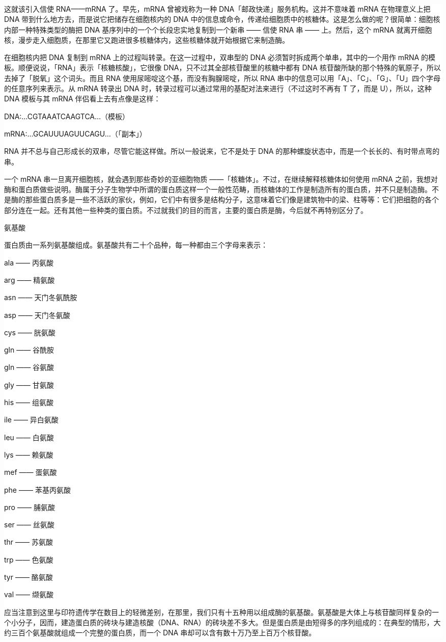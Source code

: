 这就该引入信使 RNA——mRNA 了。早先，mRNA 曾被戏称为一种 DNA「邮政快递」服务机构。这并不意味着 mRNA 在物理意义上把 DNA 带到什么地方去，而是说它把储存在细胞核内的 DNA 中的信息或命令，传递给细胞质中的核糖体。这是怎么做的呢？很简单：细胞核内部一种特殊类型的酶把 DNA 基序列中的一个个长段忠实地复制到一个新串 —— 信使 RNA 串 —— 上。然后，这个 mRNA 就离开细胞核，漫步走入细胞质，在那里它又跑进很多核糖体内，这些核糖体就开始根据它来制造酶。

在细胞核内把 DNA 复制到 mRNA 上的过程叫转录。在这一过程中，双串型的 DNA 必须暂时拆成两个单串，其中的一个用作 mRNA 的模板。顺便说说，「RNA」表示「核糖核酸」，它很像 DNA，只不过其全部核苷酸里的核糖中都有 DNA 核苷酸所缺的那个特殊的氧原子，所以去掉了「脱氧」这个词头。而且 RNA 使用尿嘧啶这个基，而没有胸腺嘧啶，所以 RNA 串中的信息可以用「A」、「C」、「G」、「U」四个字母的任意序列来表示。从 mRNA 转录出 DNA 时，转录过程可以通过常用的基配对法来进行（不过这时不再有 T 了，而是 U），所以，这种 DNA 模板与其 mRNA 伴侣看上去有点像是这样：

DNA:…CGTAAATCAAGTCA…（模板）

mRNA:…GCAUUUAGUUCAGU…（「副本」）

RNA 并不总与自己形成长的双串，尽管它能这样做。所以一般说来，它不是处于 DNA 的那种螺旋状态中，而是一个长长的、有时带点弯的串。

一个 mRNA 串一旦离开细胞核，就会遇到那些奇妙的亚细胞物质 ——「核糖体」。不过，在继续解释核糖体如何使用 mRNA 之前，我想对酶和蛋白质做些说明。酶属于分子生物学中所谓的蛋白质这样一个一般性范畴，而核糖体的工作是制造所有的蛋白质，并不只是制造酶。不是酶的那些蛋白质多是一些不活跃的家伙，例如，它们中有很多是结构分子，这意味着它们像是建筑物中的梁、柱等等：它们把细胞的各个部分连在一起。还有其他一些种类的蛋白质。不过就我们的目的而言，主要的蛋白质是酶，今后就不再特别区分了。

氨基酸

蛋白质由一系列氨基酸组成。氨基酸共有二十个品种，每一种都由三个字母来表示：

ala —— 丙氨酸

arg —— 精氨酸

asn —— 天门冬氨酰胺

asp —— 天门冬氨酸

cys —— 胱氨酸

gln —— 谷酰胺

gln —— 谷氨酸

gly —— 甘氨酸

his —— 组氨酸

ile —— 异白氨酸

leu —— 白氨酸

lys —— 赖氨酸

mef —— 蛋氨酸

phe —— 苯基丙氨酸

pro —— 脯氨酸

ser —— 丝氨酸

thr —— 苏氨酸

trp —— 色氨酸

tyr —— 酪氨酸

val —— 缬氨酸

应当注意到这里与印符遗传学在数目上的轻微差别，在那里，我们只有十五种用以组成酶的氨基酸。氨基酸是大体上与核苷酸同样复杂的一个小分子，因而，建造蛋白质的砖块与建造核酸（DNA、RNA）的砖块差不多大。但是蛋白质是由短得多的序列组成的：在典型的情形，大约三百个氨基酸就组成一个完整的蛋白质，而一个 DNA 串却可以含有数十万乃至上百万个核苷酸。
